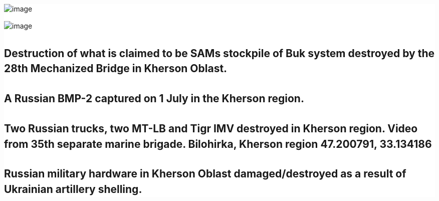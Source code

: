 ![image](https://user-images.githubusercontent.com/34960418/177017205-67d1b51a-b5c1-4f02-a775-502915f51119.png)

![image](https://user-images.githubusercontent.com/34960418/177017216-a9679aa0-dabe-4ba8-8e02-f7caa006c9fe.png)

<video 
  src="https://user-images.githubusercontent.com/34960418/177017576-272cce29-013d-4bfa-9b9d-a67b5d099e12.mp4" controls="controls" style="max-width: 730px;">
</video>

<video 
  src="https://user-images.githubusercontent.com/34960418/177034142-4a9c3522-7436-42d2-87e0-082202198e8a.mp4" controls="controls" style="max-width: 730px;">
</video>


## Destruction of what is claimed to be SAMs stockpile of Buk system destroyed by the 28th Mechanized Bridge in Kherson Oblast.

<video 
  src="https://user-images.githubusercontent.com/34960418/177016194-0c8e74e3-c1ad-4e3d-87dd-e0e365204a20.mp4" controls="controls" style="max-width: 730px;">
</video>


## A Russian BMP-2 captured on 1 July in the Kherson region.

<video 
  src="https://user-images.githubusercontent.com/34960418/177017514-036c2495-194c-4079-9b6f-0e1d0ecd850d.mp4" controls="controls" style="max-width: 730px;">
</video>


## Two Russian trucks, two MT-LB and Tigr IMV destroyed in Kherson region. Video from 35th separate marine brigade. Bilohirka, Kherson region   47.200791, 33.134186

<video 
  src="https://user-images.githubusercontent.com/34960418/177017560-eee404b3-5d7f-4e7f-81b2-18cd27193b12.mp4" controls="controls" style="max-width: 730px;">
</video>


## Russian military hardware in Kherson Oblast damaged/destroyed as a result of Ukrainian artillery shelling.

<video 
  src="https://user-images.githubusercontent.com/34960418/177034946-feb97546-77ac-4915-aa8b-eceb055b432f.mp4" controls="controls" style="max-width: 730px;">
</video>

